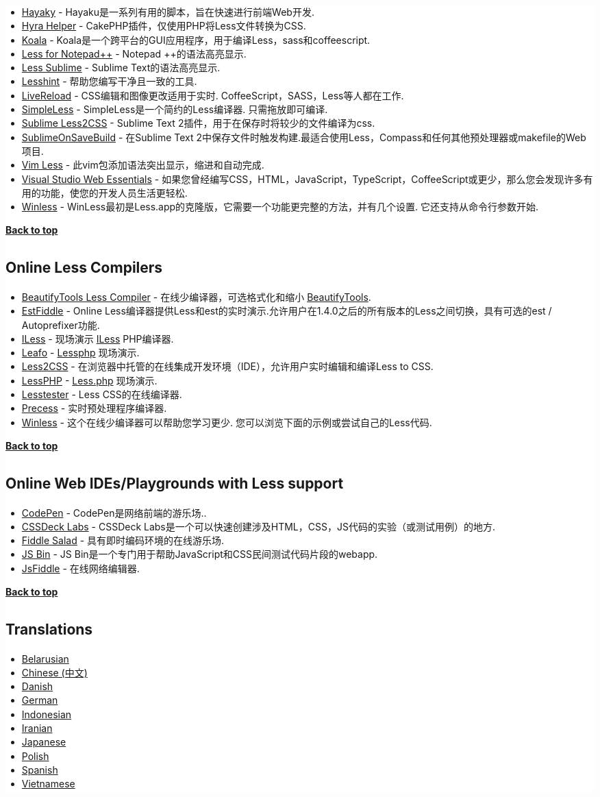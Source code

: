 - [Hayaky](https://github.com/hayaku/hayaku) -  Hayaku是一系列有用的脚本，旨在快速进行前端Web开发.
- [Hyra Helper](https://github.com/Hyra/less) -  CakePHP插件，仅使用PHP将Less文件转换为CSS.
- [Koala](http://koala-app.com/) -  Koala是一个跨平台的GUI应用程序，用于编译Less，sass和coffeescript.
- [Less for Notepad++](https://github.com/azrafe7/LESS-for-Notepad-plusplus) -  Notepad ++的语法高亮显示.
- [Less Sublime](https://github.com/danro/Less-sublime) -  Sublime Text的语法高亮显示.
- [Lesshint](https://github.com/lesshint/lesshint) - 帮助您编写干净且一致的工具.
- [LiveReload](http://livereload.com/)   -  CSS编辑和图像更改适用于实时.  CoffeeScript，SASS，Less等人都在工作.
- [SimpleLess](https://wearekiss.com/simpless)   -  SimpleLess是一个简约的Less编译器.  只需拖放即可编译.
- [Sublime Less2CSS](https://github.com/timdouglas/sublime-less2css) -  Sublime Text 2插件，用于在保存时将较少的文件编译为css.
- [SublimeOnSaveBuild](https://github.com/alexnj/SublimeOnSaveBuild) - 在Sublime Text 2中保存文件时触发构建.最适合使用Less，Compass和任何其他预处理器或makefile的Web项目.
- [Vim Less](https://github.com/groenewege/vim-less) - 此vim包添加语法突出显示，缩进和自动完成.
- [Visual Studio Web Essentials](http://vswebessentials.com/) - 如果您曾经编写CSS，HTML，JavaScript，TypeScript，CoffeeScript或更少，那么您会发现许多有用的功能，使您的开发人员生活更轻松.
- [Winless](http://lesscss.org/usage/#editors-and-plugins)   -  WinLess最初是Less.app的克隆版，它需要一个功能更完整的方法，并有几个设置.  它还支持从命令行参数开始.

**[Back to top](#contents)**

## Online Less Compilers

- [BeautifyTools Less Compiler](http://beautifytools.com/less-compiler.php) - 在线少编译器，可选格式化和缩小 [BeautifyTools](http://beautifytools.com/).
- [EstFiddle](http://ecomfe.github.io/est/fiddle/) -  Online Less编译器提供Less和est的实时演示.允许用户在1.4.0之后的所有版本的Less之间切换，具有可选的est / Autoprefixer功能.
- [ILess](http://demo-iless.rhcloud.com/) - 现场演示 [ILess](https://github.com/mishal/iless) PHP编译器.
- [Leafo](http://leafo.net/lessphp/editor.html) - [Lessphp](http://leafo.net/lessphp/) 现场演示.
- [Less2CSS](http://less2css.org/) - 在浏览器中托管的在线集成开发环境（IDE），允许用户实时编辑和编译Less to CSS.
- [LessPHP](http://lessphp.gpeasy.com/demo) - [Less.php](http://lessphp.gpeasy.com/) 现场演示.
- [Lesstester](http://lesstester.com/) -  Less CSS的在线编译器.
- [Precess](http://precess.co/) - 实时预处理程序编译器.
- [Winless](http://winless.org/online-less-compiler)   - 这个在线少编译器可以帮助您学习更少.  您可以浏览下面的示例或尝试自己的Less代码.

**[Back to top](#contents)**

## Online Web IDEs/Playgrounds with Less support

- [CodePen](http://codepen.io/) -  CodePen是网络前端的游乐场..
- [CSSDeck Labs](http://cssdeck.com/labs) -  CSSDeck Labs是一个可以快速创建涉及HTML，CSS，JS代码的实验（或测试用例）的地方.
- [Fiddle Salad](http://fiddlesalad.com/less/) - 具有即时编码环境的在线游乐场.
- [JS Bin](http://jsbin.com/) -  JS Bin是一个专门用于帮助JavaScript和CSS民间测试代码片段的webapp.
- [JsFiddle](http://jsfiddle.net/hb2rsm2x/) - 在线网络编辑器.

**[Back to top](#contents)**

## Translations

- [Belarusian](http://www.designcontest.com/show/lesscss-be)
- [Chinese (中文)](http://lesscss.cn/)
- [Danish](http://lesscss.dk/)
- [German](http://www.lesscss.de)
- [Indonesian](http://bertzzie.com/post/7/dokumentasi-less-bahasa-indonesia)
- [Iranian](http://less-css.ir)
- [Japanese](http://less-ja.studiomohawk.com/)
- [Polish](http://ciembor.github.com/lesscss.org/)
- [Spanish](http://amatellanes.github.io/lesscss.org/)
- [Vietnamese](http://less.eten.vn/)
